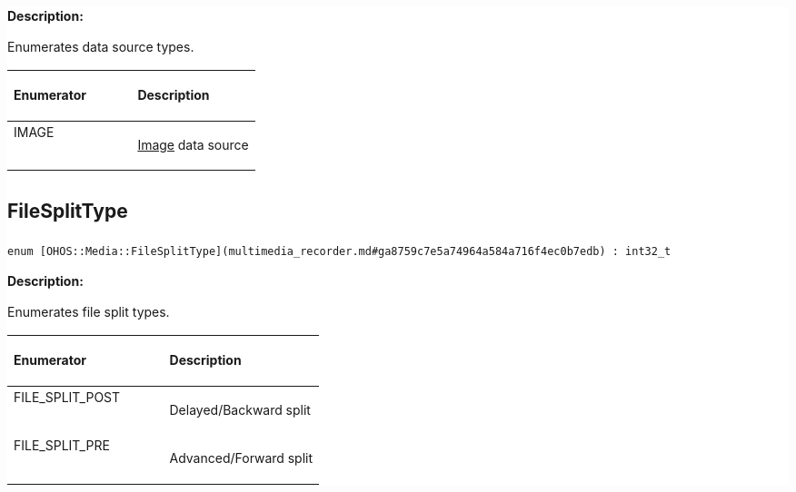  **Description:**

Enumerates data source types. 

<a name="table1562758845093523"></a>
<table><thead align="left"><tr id="row770590823093523"><th class="cellrowborder" valign="top" width="50%" id="mcps1.1.3.1.1"><p id="p1910554636093523"><a name="p1910554636093523"></a><a name="p1910554636093523"></a>Enumerator</p>
</th>
<th class="cellrowborder" valign="top" width="50%" id="mcps1.1.3.1.2"><p id="p1042913223093523"><a name="p1042913223093523"></a><a name="p1042913223093523"></a>Description</p>
</th>
</tr>
</thead>
<tbody><tr id="row12441992093523"><td class="cellrowborder" valign="top" width="50%" headers="mcps1.1.3.1.1 "><strong id="ggaccc05bb178cecd760369ea096dceae4ca18ab16c027cd6de93c4e64be806caed0"><a name="ggaccc05bb178cecd760369ea096dceae4ca18ab16c027cd6de93c4e64be806caed0"></a><a name="ggaccc05bb178cecd760369ea096dceae4ca18ab16c027cd6de93c4e64be806caed0"></a></strong>IMAGE </td>
<td class="cellrowborder" valign="top" width="50%" headers="mcps1.1.3.1.2 "><p id="p2053372660093523"><a name="p2053372660093523"></a><a name="p2053372660093523"></a><a href="ohos-image.md">Image</a> data source </p>
 </td>
</tr>
</tbody>
</table>

## FileSplitType<a name="ga8759c7e5a74964a584a716f4ec0b7edb"></a>

```
enum [OHOS::Media::FileSplitType](multimedia_recorder.md#ga8759c7e5a74964a584a716f4ec0b7edb) : int32_t
```

 **Description:**

Enumerates file split types. 

<a name="table1276516214093523"></a>
<table><thead align="left"><tr id="row362078692093523"><th class="cellrowborder" valign="top" width="50%" id="mcps1.1.3.1.1"><p id="p300431219093523"><a name="p300431219093523"></a><a name="p300431219093523"></a>Enumerator</p>
</th>
<th class="cellrowborder" valign="top" width="50%" id="mcps1.1.3.1.2"><p id="p1922922311093523"><a name="p1922922311093523"></a><a name="p1922922311093523"></a>Description</p>
</th>
</tr>
</thead>
<tbody><tr id="row1511002547093523"><td class="cellrowborder" valign="top" width="50%" headers="mcps1.1.3.1.1 "><strong id="gga8759c7e5a74964a584a716f4ec0b7edba9010fd43e012d61772ff5db3a9bdaf02"><a name="gga8759c7e5a74964a584a716f4ec0b7edba9010fd43e012d61772ff5db3a9bdaf02"></a><a name="gga8759c7e5a74964a584a716f4ec0b7edba9010fd43e012d61772ff5db3a9bdaf02"></a></strong>FILE_SPLIT_POST </td>
<td class="cellrowborder" valign="top" width="50%" headers="mcps1.1.3.1.2 "><p id="p1831428027093523"><a name="p1831428027093523"></a><a name="p1831428027093523"></a>Delayed/Backward split </p>
 </td>
</tr>
<tr id="row1582277442093523"><td class="cellrowborder" valign="top" width="50%" headers="mcps1.1.3.1.1 "><strong id="gga8759c7e5a74964a584a716f4ec0b7edba01981748b792c27773467ea70099be65"><a name="gga8759c7e5a74964a584a716f4ec0b7edba01981748b792c27773467ea70099be65"></a><a name="gga8759c7e5a74964a584a716f4ec0b7edba01981748b792c27773467ea70099be65"></a></strong>FILE_SPLIT_PRE </td>
<td class="cellrowborder" valign="top" width="50%" headers="mcps1.1.3.1.2 "><p id="p1856106944093523"><a name="p1856106944093523"></a><a name="p1856106944093523"></a>Advanced/Forward split </p>
 </td>
</tr>